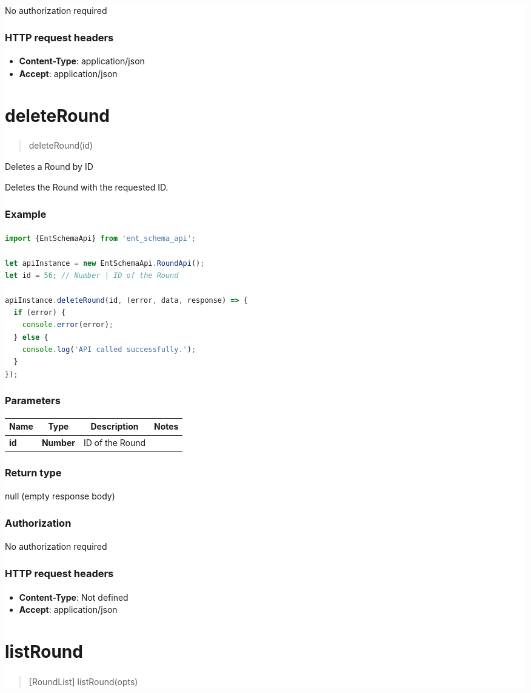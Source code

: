 No authorization required

### HTTP request headers

 - **Content-Type**: application/json
 - **Accept**: application/json

<a name="deleteRound"></a>
# **deleteRound**
> deleteRound(id)

Deletes a Round by ID

Deletes the Round with the requested ID.

### Example
```javascript
import {EntSchemaApi} from 'ent_schema_api';

let apiInstance = new EntSchemaApi.RoundApi();
let id = 56; // Number | ID of the Round

apiInstance.deleteRound(id, (error, data, response) => {
  if (error) {
    console.error(error);
  } else {
    console.log('API called successfully.');
  }
});
```

### Parameters

Name | Type | Description  | Notes
------------- | ------------- | ------------- | -------------
 **id** | **Number**| ID of the Round | 

### Return type

null (empty response body)

### Authorization

No authorization required

### HTTP request headers

 - **Content-Type**: Not defined
 - **Accept**: application/json

<a name="listRound"></a>
# **listRound**
> [RoundList] listRound(opts)
